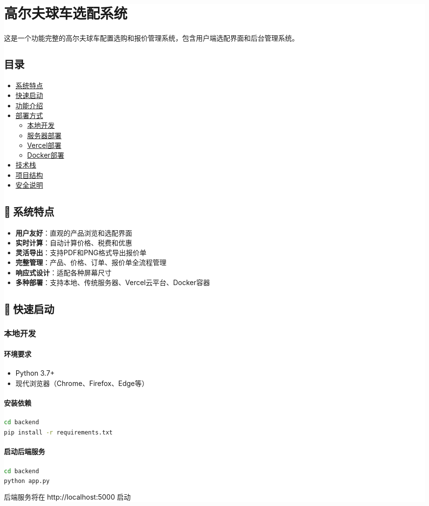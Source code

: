 # 高尔夫球车选配系统

这是一个功能完整的高尔夫球车配置选购和报价管理系统，包含用户端选配界面和后台管理系统。

## 目录

- [系统特点](#-系统特点)
- [快速启动](#-快速启动)
- [功能介绍](#-功能介绍)
- [部署方式](#-部署方式)
  - [本地开发](#本地开发)
  - [服务器部署](#服务器部署)
  - [Vercel部署](#vercel部署免费)
  - [Docker部署](#docker部署)
- [技术栈](#-技术栈)
- [项目结构](#-项目结构)
- [安全说明](#-安全说明)

## 🌟 系统特点

- **用户友好**：直观的产品浏览和选配界面
- **实时计算**：自动计算价格、税费和优惠
- **灵活导出**：支持PDF和PNG格式导出报价单
- **完整管理**：产品、价格、订单、报价单全流程管理
- **响应式设计**：适配各种屏幕尺寸
- **多种部署**：支持本地、传统服务器、Vercel云平台、Docker容器

## 🚀 快速启动

### 本地开发

#### 环境要求
- Python 3.7+
- 现代浏览器（Chrome、Firefox、Edge等）

#### 安装依赖

```bash
cd backend
pip install -r requirements.txt
```

#### 启动后端服务

```bash
cd backend
python app.py
```

后端服务将在 http://localhost:5000 启动
